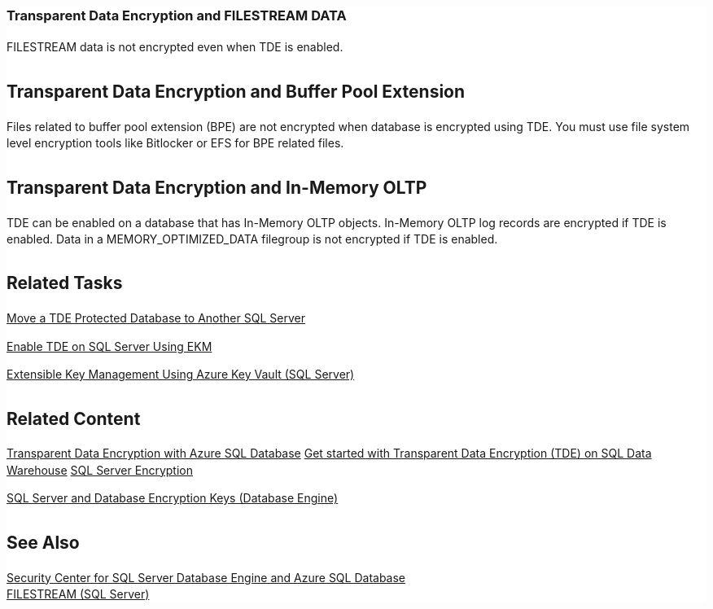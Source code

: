 ### Transparent Data Encryption and FILESTREAM DATA  
 FILESTREAM data is not encrypted even when TDE is enabled.  
  
## Transparent Data Encryption and Buffer Pool Extension  
 Files related to buffer pool extension (BPE) are not encrypted when database is encrypted using TDE. You must use file system level encryption tools like Bitlocker or EFS for BPE related files.  
  
## Transparent Data Encryption and In-Memory OLTP  
 TDE can be enabled on a database that has In-Memory OLTP objects. In-Memory OLTP log records are encrypted if TDE is enabled. Data in a MEMORY_OPTIMIZED_DATA filegroup is not encrypted if TDE is enabled.  
  
## Related Tasks  
 [Move a TDE Protected Database to Another SQL Server](../../Topics/TopicNameContainA/Move-a-TDE-Protected-Database-to-Another-SQL-Server.md)  
  
 [Enable TDE on SQL Server Using EKM](../../Topics/TopicNameNotContainA/Enable-TDE-on-SQL-Server-Using-EKM.md)  
  
 [Extensible Key Management Using Azure Key Vault (SQL Server)](../../Topics/TopicNameNotContainA/Extensible-Key-Management-Using-Azure-Key-Vault--SQL-Server-.md)  
  
## Related Content  
 [Transparent Data Encryption with Azure SQL Database](../../Topics/TopicNameNotContainA/Transparent-Data-Encryption-with-Azure-SQL-Database.md) [Get started with Transparent Data Encryption (TDE) on SQL Data Warehouse](https://azure.microsoft.com/documentation/articles/sql-data-warehouse-encryption-tde-tsql/) [SQL Server Encryption](../../Topics/TopicNameNotContainA/SQL-Server-Encryption.md)  
  
 [SQL Server and Database Encryption Keys (Database Engine)](../../Topics/TopicNameNotContainA/SQL-Server-and-Database-Encryption-Keys--Database-Engine-.md)  
  
## See Also  
 [Security Center for SQL Server Database Engine and Azure SQL Database](../../Topics/TopicNameNotContainA/Security-Center-for-SQL-Server-Database-Engine-and-Azure-SQL-Database.md)   
 [FILESTREAM (SQL Server)](../../Topics/TopicNameNotContainA/FILESTREAM--SQL-Server-.md)